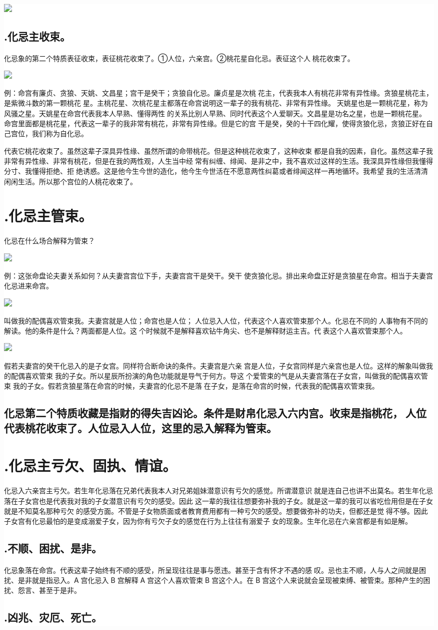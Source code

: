 ![](_page_11_Picture_18.jpeg)

## .化忌主收束。

化忌象的第二个特质表征收束，表征桃花收束了。①人位，六亲宫。②桃花星自化忌。表征这个人 桃花收束了。

![](_page_12_Picture_3.jpeg)

例：命宫有廉贞、贪狼、天姚、文昌星；宫干是癸干；贪狼自化忌。廉贞星是次桃 花主，代表我本人有桃花非常有异性缘。贪狼星桃花主，是紫微斗数的第一颗桃花 星。主桃花星、次桃花星主都落在命宫说明这一辈子的我有桃花、非常有异性缘。 天姚星也是一颗桃花星，称为风骚之星。天姚星在命宫代表我本人早熟、懂得两性 的关系比别人早熟、同时代表这个人爱聊天。文昌星是功名之星，也是一颗桃花星。 命宫里面都是桃花星，代表这一辈子的我非常有桃花，非常有异性缘。但是它的宫 干是癸，癸的十干四化耀，使得贪狼化忌，贪狼正好在自己宫位，我们称为自化忌。

代表它桃花收束了。虽然这辈子深具异性缘、虽然所谓的命带桃花。但是这种桃花收束了，这种收束 都是自我的因素，自化。虽然这辈子我非常有异性缘、非常有桃花，但是在我的两性观，人生当中经 常有纠缠、绯闻、是非之中，我不喜欢过这样的生活。我深具异性缘但我懂得分寸、我懂得拒绝、拒 绝诱惑。这是他今生今世的造化，他今生今世活在不愿意两性纠葛或者绯闻这样一再地循环。我希望 我的生活清清闲闲生活。所以那个宫位的人桃花收束了。

# .化忌主管束。

化忌在什么场合解释为管束？

![](_page_12_Figure_8.jpeg)

例：这张命盘论夫妻关系如何？从夫妻宫宫位下手，夫妻宫宫干是癸干。癸干 使贪狼化忌。排出来命盘正好是贪狼星在命宫。相当于夫妻宫化忌进来命宫。

![](_page_12_Picture_10.jpeg)

叫做我的配偶喜欢管束我。夫妻宫就是人位；命宫也是人位； 人位忌入人位，代表这个人喜欢管束那个人。化忌在不同的 人事物有不同的解读。他的条件是什么？两面都是人位。这 个时候就不是解释喜欢钻牛角尖、也不是解释财运主吉。代 表这个人喜欢管束那个人。

![](_page_12_Figure_13.jpeg)

假若夫妻宫的癸干化忌入的是子女宫。同样符合断命诀的条件。夫妻宫是六亲 宫是人位，子女宫同样是六亲宫也是人位。这样的解象叫做我的配偶喜欢管束 我的子女。所以星辰所扮演的角色功能就是导气于何方。导这 个爱管束的气是从夫妻宫落在子女宫，叫做我的配偶喜欢管束 我的子女。假若贪狼星落在命宫的时候，夫妻宫的化忌不是落 在子女，是落在命宫的时候，代表我的配偶喜欢管束我。

## 化忌第二个特质收藏是指财的得失吉凶论。条件是财帛化忌入六内宫。收束是指桃花， 人位代表桃花收束了。人位忌入人位，这里的忌入解释为管束。

# .化忌主亏欠、固执、情谊。

化忌入六亲宫主亏欠。若生年化忌落在兄弟代表我本人对兄弟姐妹潜意识有亏欠的感觉。所谓潜意识 就是连自己也讲不出莫名。若生年化忌落在子女宫也是代表我对我的子女潜意识有亏欠的感受。因此 这一辈的我往往想要弥补我的子女。就是这一辈的我可以省吃俭用但是在子女就是不知莫名那种亏欠 的感受方面。不管是子女物质面或者教育费用都有一种亏欠的感受。想要做弥补的功夫，但都还是觉 得不够。因此子女宫有化忌最怕的是变成溺爱子女，因为你有亏欠子女的感觉在行为上往往有溺爱子 女的现象。生年化忌在六亲宫都是有如是解。

## .不顺、困扰、是非。

化忌象落在命宫。代表这辈子始终有不顺的感受，所呈现往往是事与愿违。甚至于含有怀才不遇的感 叹。忌也主不顺，人与人之间就是困扰、是非就是指忌入。A 宫化忌入 B 宫解释 A 宫这个人喜欢管束 B 宫这个人。在 B 宫这个人来说就会呈现被束缚、被管束。那种产生的困扰、怨言、甚至于是非。

## .凶兆、灾厄、死亡。
